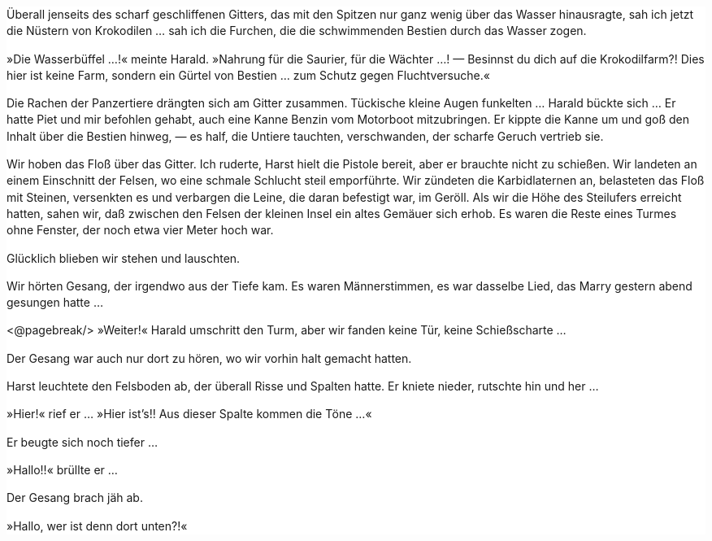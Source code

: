 Überall jenseits des scharf geschliffenen Gitters, das
mit den Spitzen nur ganz wenig über das Wasser hinausragte,
sah ich jetzt die Nüstern von Krokodilen … sah
ich die Furchen, die die schwimmenden Bestien durch das
Wasser zogen.

»Die Wasserbüffel …!« meinte Harald. »Nahrung für
die Saurier, für die Wächter …! — Besinnst du dich auf
die Krokodilfarm?! Dies hier ist keine Farm, sondern ein
Gürtel von Bestien … zum Schutz gegen Fluchtversuche.«

Die Rachen der Panzertiere drängten sich am Gitter
zusammen. Tückische kleine Augen funkelten … Harald
bückte sich … Er hatte Piet und mir befohlen gehabt,
auch eine Kanne Benzin vom Motorboot mitzubringen. Er
kippte die Kanne um und goß den Inhalt über die Bestien
hinweg, — es half, die Untiere tauchten, verschwanden,
der scharfe Geruch vertrieb sie.

Wir hoben das Floß über das Gitter. Ich ruderte, Harst
hielt die Pistole bereit, aber er brauchte nicht zu schießen.
Wir landeten an einem Einschnitt der Felsen, wo eine
schmale Schlucht steil emporführte. Wir zündeten die Karbidlaternen
an, belasteten das Floß mit Steinen, versenkten es
und verbargen die Leine, die daran befestigt war, im Geröll.
Als wir die Höhe des Steilufers erreicht hatten, sahen wir,
daß zwischen den Felsen der kleinen Insel ein altes Gemäuer
sich erhob. Es waren die Reste eines Turmes ohne
Fenster, der noch etwa vier Meter hoch war.

Glücklich blieben wir stehen und lauschten.

Wir hörten Gesang, der irgendwo aus der Tiefe kam.
Es waren Männerstimmen, es war dasselbe Lied, das Marry
gestern abend gesungen hatte …

<@pagebreak/>
»Weiter!« Harald umschritt den Turm, aber wir fanden
keine Tür, keine Schießscharte …

Der Gesang war auch nur dort zu hören, wo wir
vorhin halt gemacht hatten.

Harst leuchtete den Felsboden ab, der überall Risse
und Spalten hatte. Er kniete nieder, rutschte hin und
her …

»Hier!« rief er … »Hier ist’s!! Aus dieser Spalte
kommen die Töne …«

Er beugte sich noch tiefer …

»Hallo!!« brüllte er …

Der Gesang brach jäh ab.

»Hallo, wer ist denn dort unten?!«
